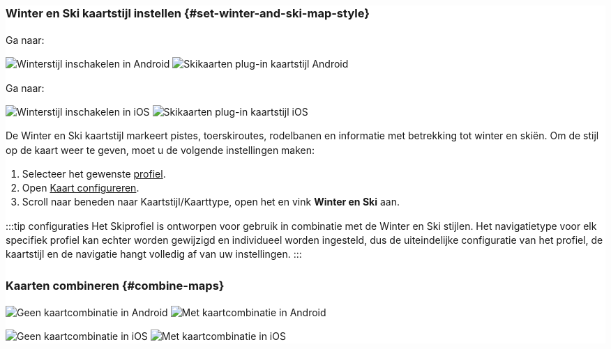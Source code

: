 
### Winter en Ski kaartstijl instellen {#set-winter-and-ski-map-style}

<Tabs groupId="operating-systems" queryString="current-os">

<TabItem value="android" label="Android">

Ga naar: *<Translate android="true" ids="shared_string_menu,configure_map,map_widget_map_rendering,map_widget_renderer,winter_and_ski_renderer"/>*  

![Winterstijl inschakelen in Android](@site/static/img/plugins/ski-maps/and_map_styles-2.png) ![Skikaarten plug-in kaartstijl Android](@site/static/img/plugins/ski-maps/plugin_ski_maps_style_android-2.png)

</TabItem>

<TabItem value="ios" label="iOS">

Ga naar: *<Translate ios="true" ids="shared_string_menu,configure_map,map_settings_type,map_settings_offline,plugin_popup_ski_title"/>*  

![Winterstijl inschakelen in iOS](@site/static/img/plugins/ski-maps/ios_map_style_winter-2.png) ![Skikaarten plug-in kaartstijl iOS](@site/static/img/plugins/ski-maps/plugin_ski_maps_style_ios-2.png)

</TabItem>

</Tabs>

De Winter en Ski kaartstijl markeert pistes, toerskiroutes, rodelbanen en informatie met betrekking tot winter en skiën. Om de stijl op de kaart weer te geven, moet u de volgende instellingen maken:

1. Selecteer het gewenste [profiel](../personal/profiles.md).  
2. Open [Kaart configureren](../map/configure-map-menu.md).  
3. Scroll naar beneden naar Kaartstijl/Kaarttype, open het en vink **Winter en Ski** aan.

:::tip configuraties
Het Skiprofiel is ontworpen voor gebruik in combinatie met de Winter en Ski stijlen. Het navigatietype voor elk specifiek profiel kan echter worden gewijzigd en individueel worden ingesteld, dus de uiteindelijke configuratie van het profiel, de kaartstijl en de navigatie hangt volledig af van uw instellingen.
:::


### Kaarten combineren {#combine-maps}

<Tabs groupId="operating-systems" queryString="current-os">

<TabItem value="android" label="Android">

![Geen kaartcombinatie in Android](@site/static/img/plugins/ski-maps/and_no_contour_hillshade.png) ![Met kaartcombinatie in Android](@site/static/img/plugins/ski-maps/and_yes_contour_hillshade.png)

</TabItem>

<TabItem value="ios" label="iOS">

![Geen kaartcombinatie in iOS](@site/static/img/plugins/ski-maps/ios_no_contours_hillshade.png) ![Met kaartcombinatie in iOS](@site/static/img/plugins/ski-maps/ios_yes_contours_hillshade.png)

</TabItem>

</Tabs>
